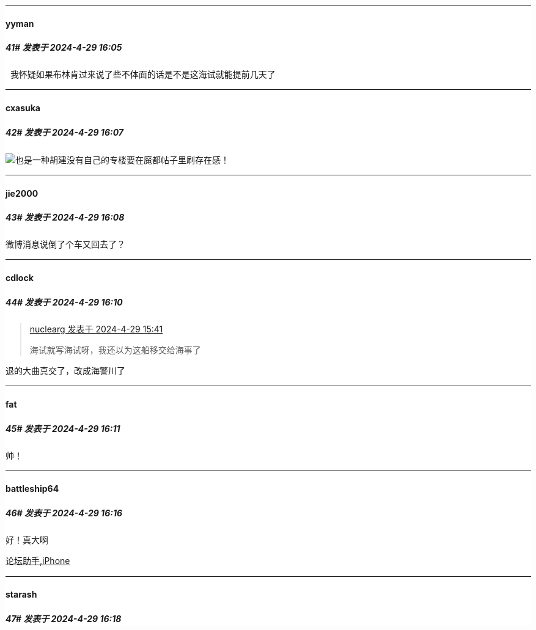 
*****

####  yyman  
##### 41#       发表于 2024-4-29 16:05

  我怀疑如果布林肯过来说了些不体面的话是不是这海试就能提前几天了

*****

####  cxasuka  
##### 42#       发表于 2024-4-29 16:07

<img src="https://static.saraba1st.com/image/smiley/face2017/067.png" referrerpolicy="no-referrer">也是一种胡建没有自己的专楼要在魔都帖子里刷存在感！


*****

####  jie2000  
##### 43#       发表于 2024-4-29 16:08

微博消息说倒了个车又回去了？

*****

####  cdlock  
##### 44#       发表于 2024-4-29 16:10

<blockquote><a href="httphttps://bbs.saraba1st.com/2b/forum.php?mod=redirect&amp;goto=findpost&amp;pid=64761668&amp;ptid=2181875" target="_blank">nuclearg 发表于 2024-4-29 15:41</a>

海试就写海试呀，我还以为这船移交给海事了</blockquote>
退的大曲真交了，改成海警川了

*****

####  fat  
##### 45#       发表于 2024-4-29 16:11

帅！


*****

####  battleship64  
##### 46#       发表于 2024-4-29 16:16

好！真大啊

[论坛助手,iPhone](https://bbs.saraba1st.com/2b/forum.php?mod=viewthread&amp;tid=2029836)


*****

####  starash  
##### 47#       发表于 2024-4-29 16:18
